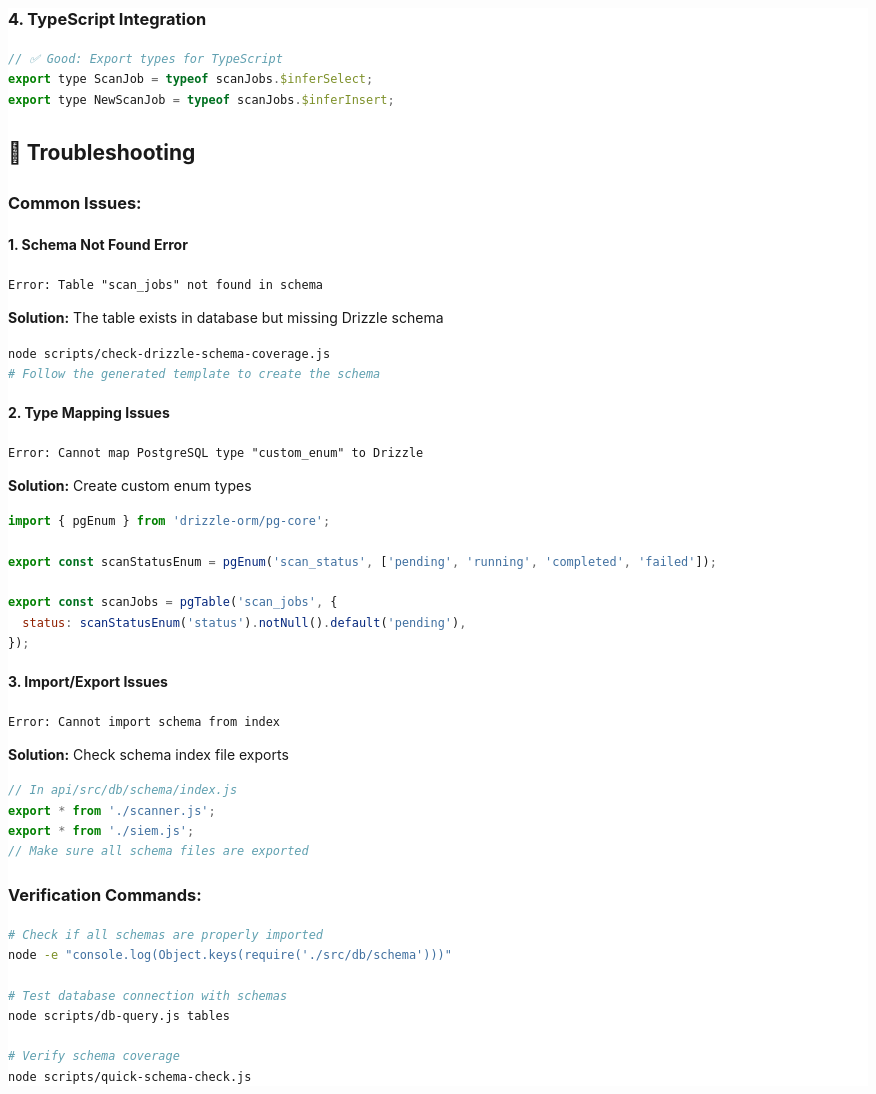 ### **4. TypeScript Integration**
```javascript
// ✅ Good: Export types for TypeScript
export type ScanJob = typeof scanJobs.$inferSelect;
export type NewScanJob = typeof scanJobs.$inferInsert;
```

## 🔧 Troubleshooting

### **Common Issues:**

#### **1. Schema Not Found Error**
```
Error: Table "scan_jobs" not found in schema
```
**Solution:** The table exists in database but missing Drizzle schema
```bash
node scripts/check-drizzle-schema-coverage.js
# Follow the generated template to create the schema
```

#### **2. Type Mapping Issues**
```
Error: Cannot map PostgreSQL type "custom_enum" to Drizzle
```
**Solution:** Create custom enum types
```javascript
import { pgEnum } from 'drizzle-orm/pg-core';

export const scanStatusEnum = pgEnum('scan_status', ['pending', 'running', 'completed', 'failed']);

export const scanJobs = pgTable('scan_jobs', {
  status: scanStatusEnum('status').notNull().default('pending'),
});
```

#### **3. Import/Export Issues**
```
Error: Cannot import schema from index
```
**Solution:** Check schema index file exports
```javascript
// In api/src/db/schema/index.js
export * from './scanner.js';
export * from './siem.js';
// Make sure all schema files are exported
```

### **Verification Commands:**
```bash
# Check if all schemas are properly imported
node -e "console.log(Object.keys(require('./src/db/schema')))"

# Test database connection with schemas
node scripts/db-query.js tables

# Verify schema coverage
node scripts/quick-schema-check.js
```
